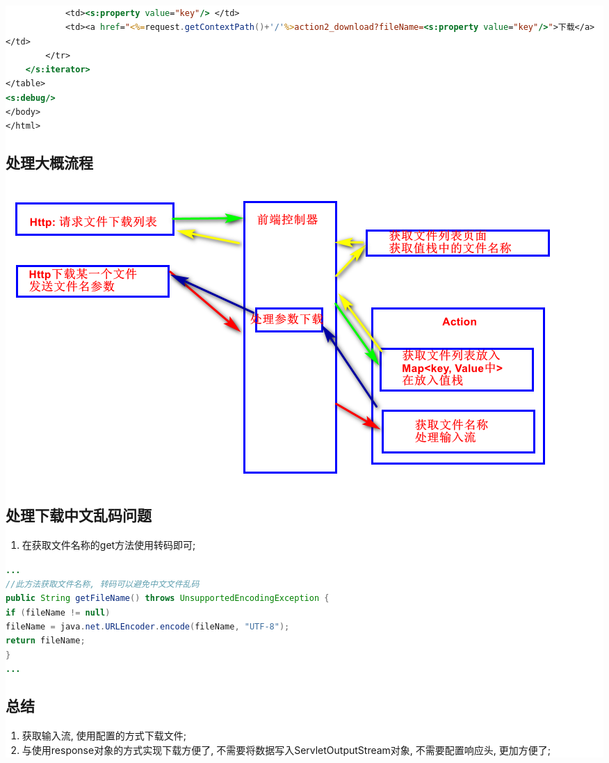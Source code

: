```jsp
            <td><s:property value="key"/> </td>
            <td><a href="<%=request.getContextPath()+'/'%>action2_download?fileName=<s:property value="key"/>">下载</a> </td>
        </tr>
    </s:iterator>
</table>
<s:debug/>
</body>
</html>
```

## 处理大概流程

![image-20200623171120743](Struts2文件上传下载.assets/image-20200623171120743.png)

## 处理下载中文乱码问题

1. 在获取文件名称的get方法使用转码即可;

```java
...
//此方法获取文件名称, 转码可以避免中文文件乱码
public String getFileName() throws UnsupportedEncodingException {
if (fileName != null)
fileName = java.net.URLEncoder.encode(fileName, "UTF-8");
return fileName;
}
...
```

## 总结

1. 获取输入流, 使用配置的方式下载文件;
2. 与使用response对象的方式实现下载方便了, 不需要将数据写入ServletOutputStream对象, 不需要配置响应头, 更加方便了;